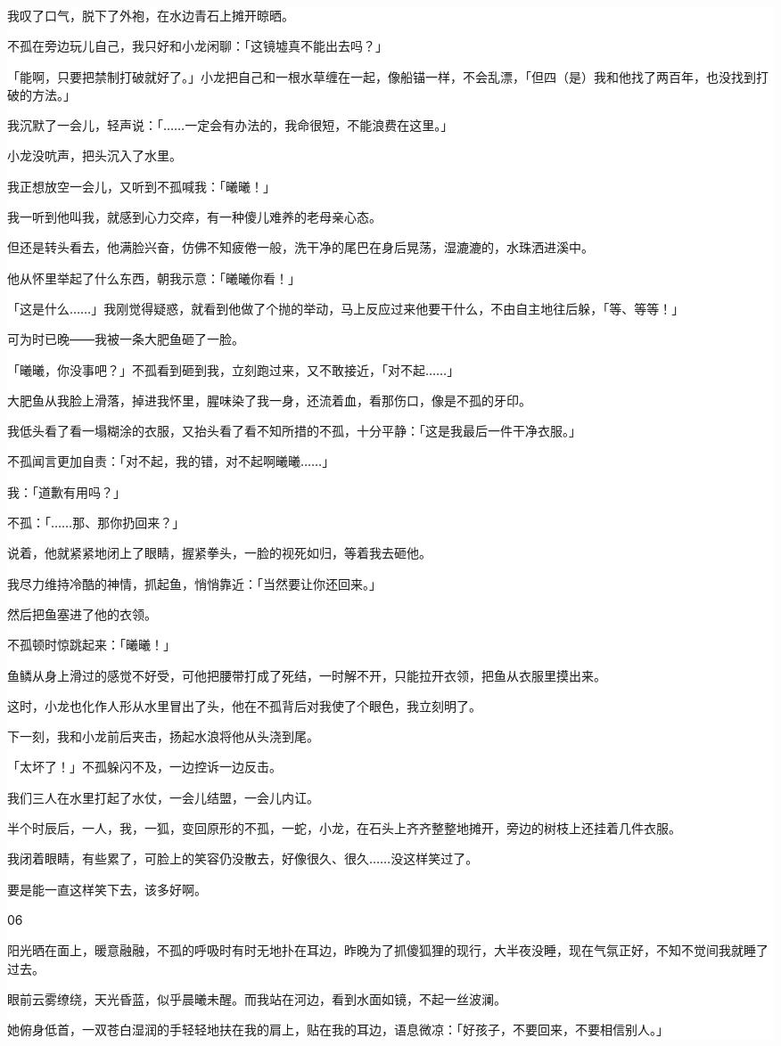 我叹了口气，脱下了外袍，在水边青石上摊开晾晒。

不孤在旁边玩儿自己，我只好和小龙闲聊：「这镜墟真不能出去吗？」

「能啊，只要把禁制打破就好了。」小龙把自己和一根水草缠在一起，像船锚一样，不会乱漂，「但四（是）我和他找了两百年，也没找到打破的方法。」

我沉默了一会儿，轻声说：「……一定会有办法的，我命很短，不能浪费在这里。」

小龙没吭声，把头沉入了水里。

我正想放空一会儿，又听到不孤喊我：「曦曦！」

我一听到他叫我，就感到心力交瘁，有一种傻儿难养的老母亲心态。

但还是转头看去，他满脸兴奋，仿佛不知疲倦一般，洗干净的尾巴在身后晃荡，湿漉漉的，水珠洒进溪中。

他从怀里举起了什么东西，朝我示意：「曦曦你看！」

「这是什么……」我刚觉得疑惑，就看到他做了个抛的举动，马上反应过来他要干什么，不由自主地往后躲，「等、等等！」

可为时已晚——我被一条大肥鱼砸了一脸。

「曦曦，你没事吧？」不孤看到砸到我，立刻跑过来，又不敢接近，「对不起……」

大肥鱼从我脸上滑落，掉进我怀里，腥味染了我一身，还流着血，看那伤口，像是不孤的牙印。

我低头看了看一塌糊涂的衣服，又抬头看了看不知所措的不孤，十分平静：「这是我最后一件干净衣服。」

不孤闻言更加自责：「对不起，我的错，对不起啊曦曦……」

我：「道歉有用吗？」

不孤：「……那、那你扔回来？」

说着，他就紧紧地闭上了眼睛，握紧拳头，一脸的视死如归，等着我去砸他。

我尽力维持冷酷的神情，抓起鱼，悄悄靠近：「当然要让你还回来。」

然后把鱼塞进了他的衣领。

不孤顿时惊跳起来：「曦曦！」

鱼鳞从身上滑过的感觉不好受，可他把腰带打成了死结，一时解不开，只能拉开衣领，把鱼从衣服里摸出来。

这时，小龙也化作人形从水里冒出了头，他在不孤背后对我使了个眼色，我立刻明了。

下一刻，我和小龙前后夹击，扬起水浪将他从头浇到尾。

「太坏了！」不孤躲闪不及，一边控诉一边反击。

我们三人在水里打起了水仗，一会儿结盟，一会儿内讧。

半个时辰后，一人，我，一狐，变回原形的不孤，一蛇，小龙，在石头上齐齐整整地摊开，旁边的树枝上还挂着几件衣服。

我闭着眼睛，有些累了，可脸上的笑容仍没散去，好像很久、很久……没这样笑过了。

要是能一直这样笑下去，该多好啊。

06

阳光晒在面上，暖意融融，不孤的呼吸时有时无地扑在耳边，昨晚为了抓傻狐狸的现行，大半夜没睡，现在气氛正好，不知不觉间我就睡了过去。

眼前云雾缭绕，天光昏蓝，似乎晨曦未醒。而我站在河边，看到水面如镜，不起一丝波澜。

她俯身低首，一双苍白湿润的手轻轻地扶在我的肩上，贴在我的耳边，语息微凉：「好孩子，不要回来，不要相信别人。」
